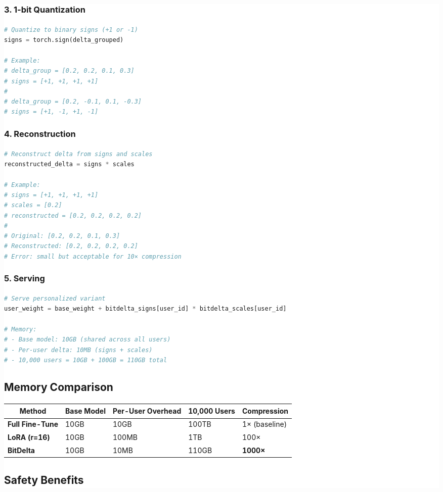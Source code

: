 ### 3. 1-bit Quantization
```python
# Quantize to binary signs (+1 or -1)
signs = torch.sign(delta_grouped)

# Example:
# delta_group = [0.2, 0.2, 0.1, 0.3]
# signs = [+1, +1, +1, +1]
#
# delta_group = [0.2, -0.1, 0.1, -0.3]
# signs = [+1, -1, +1, -1]
```

### 4. Reconstruction
```python
# Reconstruct delta from signs and scales
reconstructed_delta = signs * scales

# Example:
# signs = [+1, +1, +1, +1]
# scales = [0.2]
# reconstructed = [0.2, 0.2, 0.2, 0.2]
#
# Original: [0.2, 0.2, 0.1, 0.3]
# Reconstructed: [0.2, 0.2, 0.2, 0.2]
# Error: small but acceptable for 10× compression
```

### 5. Serving
```python
# Serve personalized variant
user_weight = base_weight + bitdelta_signs[user_id] * bitdelta_scales[user_id]

# Memory:
# - Base model: 10GB (shared across all users)
# - Per-user delta: 10MB (signs + scales)
# - 10,000 users = 10GB + 100GB = 110GB total
```

## Memory Comparison

| Method | Base Model | Per-User Overhead | 10,000 Users | Compression |
|--------|------------|-------------------|--------------|-------------|
| **Full Fine-Tune** | 10GB | 10GB | 100TB | 1× (baseline) |
| **LoRA (r=16)** | 10GB | 100MB | 1TB | 100× |
| **BitDelta** | 10GB | 10MB | 110GB | **1000×** |

## Safety Benefits
